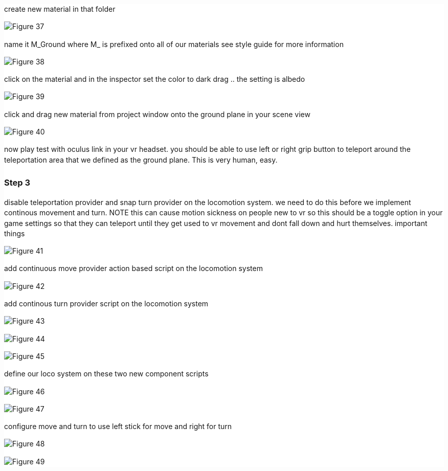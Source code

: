 create new material in that folder

![Figure 37](Documents/Images/37.png)

name it M_Ground where M_ is prefixed onto all of our materials see style guide for more information

![Figure 38](Documents/Images/38.png)

click on the material and in the inspector set the color to dark drag .. the setting is albedo

![Figure 39](Documents/Images/39.png)

click and drag new material from project window onto the ground plane in your scene view

![Figure 40](Documents/Images/40.png)

now play test with oculus link in your vr headset. you should be able to use left or right grip button to teleport around the teleportation area that we defined as the ground plane. This is very human, easy.

### Step 3 ###

disable teleportation provider and snap turn provider on the locomotion system. we need to do this before we implement continous movement and turn. NOTE  this can cause motion sickness on people new to vr so this should be a toggle option in your game settings so that they can teleport until they get used to vr movement and dont fall down and hurt themselves. important things

![Figure 41](Documents/Images/41.png)

add continuous move provider action based script on the locomotion system 

![Figure 42](Documents/Images/42.png)

add continous turn provider script on the locomotion system

![Figure 43](Documents/Images/43.png)

![Figure 44](Documents/Images/44.png)

![Figure 45](Documents/Images/45.png)

define our loco system on these two new component scripts

![Figure 46](Documents/Images/46.png)

![Figure 47](Documents/Images/47.png)

configure move and turn to use left stick for move and right for turn

![Figure 48](Documents/Images/48.png)

![Figure 49](Documents/Images/49.png)
